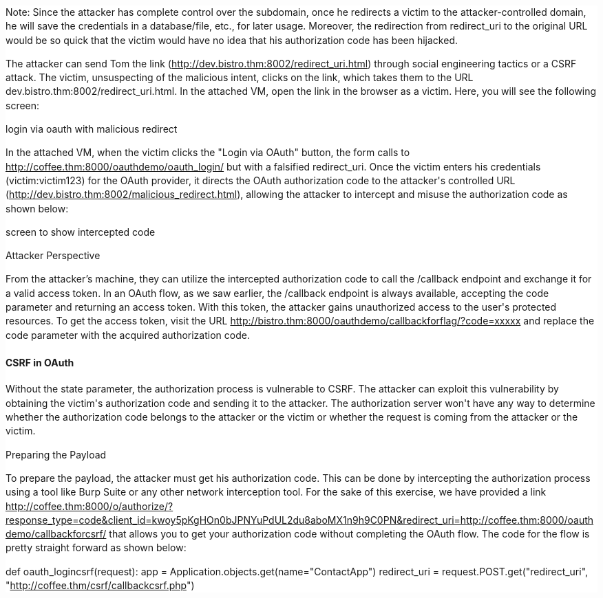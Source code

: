 <script>
            // Extract the authorization code from the URL
            const urlParams = new URLSearchParams(window.location.search);
            const code = urlParams.get('code');
            document.getElementById('auth_code').innerText = code;
            console.log("Intercepted Authorization Code:", code);
            // code to save the acquired code in database/file etc
        </script>
        

Note: Since the attacker has complete control over the subdomain, once he redirects a victim to the attacker-controlled domain, he will save the credentials in a database/file, etc., for later usage. Moreover, the redirection from redirect_uri to the original URL would be so quick that the victim would have no idea that his authorization code has been hijacked.

The attacker can send Tom the link (http://dev.bistro.thm:8002/redirect_uri.html) through social engineering tactics or a CSRF attack. The victim, unsuspecting of the malicious intent, clicks on the link, which takes them to the URL dev.bistro.thm:8002/redirect_uri.html. In the attached VM, open the link in the browser as a victim. Here, you will see the following screen:

login via oauth with malicious redirect

In the attached VM, when the victim clicks the "Login via OAuth" button, the form calls to http://coffee.thm:8000/oauthdemo/oauth_login/ but with a falsified redirect_uri. Once the victim enters his credentials (victim:victim123) for the OAuth provider, it directs the OAuth authorization code to the attacker's controlled URL (http://dev.bistro.thm:8002/malicious_redirect.html), allowing the attacker to intercept and misuse the authorization code as shown below:

screen to show intercepted code

Attacker Perspective

From the attacker’s machine, they can utilize the intercepted authorization code to call the /callback endpoint and exchange it for a valid access token. In an OAuth flow, as we saw earlier, the /callback endpoint is always available, accepting the code parameter and returning an access token. With this token, the attacker gains unauthorized access to the user's protected resources. To get the access token, visit the URL http://bistro.thm:8000/oauthdemo/callbackforflag/?code=xxxxx and replace the code parameter with the acquired authorization code.

#### CSRF in OAuth

Without the state parameter, the authorization process is vulnerable to CSRF. The attacker can exploit this vulnerability by obtaining the victim's authorization code and sending it to the attacker. The authorization server won't have any way to determine whether the authorization code belongs to the attacker or the victim or whether the request is coming from the attacker or the victim.

Preparing the Payload

To prepare the payload, the attacker must get his authorization code. This can be done by intercepting the authorization process using a tool like Burp Suite or any other network interception tool. For the sake of this exercise, we have provided a link http://coffee.thm:8000/o/authorize/?response_type=code&client_id=kwoy5pKgHOn0bJPNYuPdUL2du8aboMX1n9h9C0PN&redirect_uri=http://coffee.thm:8000/oauthdemo/callbackforcsrf/ that allows you to get your authorization code without completing the OAuth flow. The code for the flow is pretty straight forward as shown below:

           
def oauth_logincsrf(request):
    app = Application.objects.get(name="ContactApp")
    redirect_uri = request.POST.get("redirect_uri", "http://coffee.thm/csrf/callbackcsrf.php") 
    